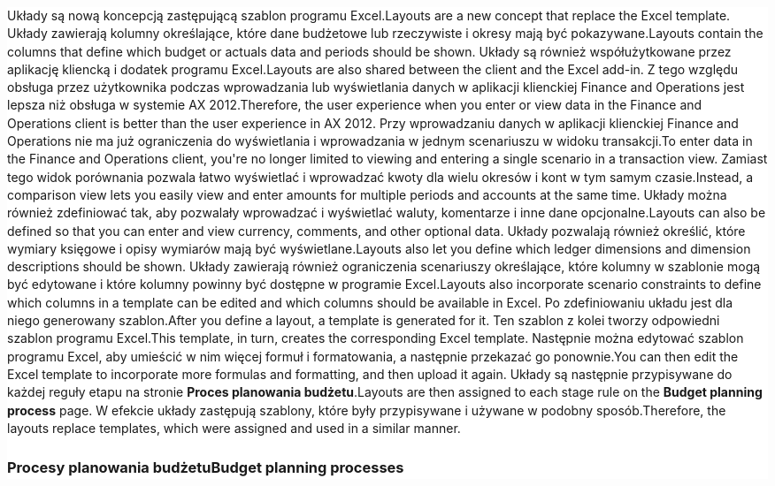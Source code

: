 <span data-ttu-id="d7d73-135">Układy są nową koncepcją zastępującą szablon programu Excel.</span><span class="sxs-lookup"><span data-stu-id="d7d73-135">Layouts are a new concept that replace the Excel template.</span></span> <span data-ttu-id="d7d73-136">Układy zawierają kolumny określające, które dane budżetowe lub rzeczywiste i okresy mają być pokazywane.</span><span class="sxs-lookup"><span data-stu-id="d7d73-136">Layouts contain the columns that define which budget or actuals data and periods should be shown.</span></span> <span data-ttu-id="d7d73-137">Układy są również współużytkowane przez aplikację kliencką i dodatek programu Excel.</span><span class="sxs-lookup"><span data-stu-id="d7d73-137">Layouts are also shared between the client and the Excel add-in.</span></span> <span data-ttu-id="d7d73-138">Z tego względu obsługa przez użytkownika podczas wprowadzania lub wyświetlania danych w aplikacji klienckiej Finance and Operations jest lepsza niż obsługa w systemie AX 2012.</span><span class="sxs-lookup"><span data-stu-id="d7d73-138">Therefore, the user experience when you enter or view data in the Finance and Operations client is better than the user experience in AX 2012.</span></span> <span data-ttu-id="d7d73-139">Przy wprowadzaniu danych w aplikacji klienckiej Finance and Operations nie ma już ograniczenia do wyświetlania i wprowadzania w jednym scenariuszu w widoku transakcji.</span><span class="sxs-lookup"><span data-stu-id="d7d73-139">To enter data in the Finance and Operations client, you're no longer limited to viewing and entering a single scenario in a transaction view.</span></span> <span data-ttu-id="d7d73-140">Zamiast tego widok porównania pozwala łatwo wyświetlać i wprowadzać kwoty dla wielu okresów i kont w tym samym czasie.</span><span class="sxs-lookup"><span data-stu-id="d7d73-140">Instead, a comparison view lets you easily view and enter amounts for multiple periods and accounts at the same time.</span></span> <span data-ttu-id="d7d73-141">Układy można również zdefiniować tak, aby pozwalały wprowadzać i wyświetlać waluty, komentarze i inne dane opcjonalne.</span><span class="sxs-lookup"><span data-stu-id="d7d73-141">Layouts can also be defined so that you can enter and view currency, comments, and other optional data.</span></span> <span data-ttu-id="d7d73-142">Układy pozwalają również określić, które wymiary księgowe i opisy wymiarów mają być wyświetlane.</span><span class="sxs-lookup"><span data-stu-id="d7d73-142">Layouts also let you define which ledger dimensions and dimension descriptions should be shown.</span></span> <span data-ttu-id="d7d73-143">Układy zawierają również ograniczenia scenariuszy określające, które kolumny w szablonie mogą być edytowane i które kolumny powinny być dostępne w programie Excel.</span><span class="sxs-lookup"><span data-stu-id="d7d73-143">Layouts also incorporate scenario constraints to define which columns in a template can be edited and which columns should be available in Excel.</span></span> <span data-ttu-id="d7d73-144">Po zdefiniowaniu układu jest dla niego generowany szablon.</span><span class="sxs-lookup"><span data-stu-id="d7d73-144">After you define a layout, a template is generated for it.</span></span> <span data-ttu-id="d7d73-145">Ten szablon z kolei tworzy odpowiedni szablon programu Excel.</span><span class="sxs-lookup"><span data-stu-id="d7d73-145">This template, in turn, creates the corresponding Excel template.</span></span> <span data-ttu-id="d7d73-146">Następnie można edytować szablon programu Excel, aby umieścić w nim więcej formuł i formatowania, a następnie przekazać go ponownie.</span><span class="sxs-lookup"><span data-stu-id="d7d73-146">You can then edit the Excel template to incorporate more formulas and formatting, and then upload it again.</span></span> <span data-ttu-id="d7d73-147">Układy są następnie przypisywane do każdej reguły etapu na stronie **Proces planowania budżetu**.</span><span class="sxs-lookup"><span data-stu-id="d7d73-147">Layouts are then assigned to each stage rule on the **Budget planning process** page.</span></span> <span data-ttu-id="d7d73-148">W efekcie układy zastępują szablony, które były przypisywane i używane w podobny sposób.</span><span class="sxs-lookup"><span data-stu-id="d7d73-148">Therefore, the layouts replace templates, which were assigned and used in a similar manner.</span></span>

### <a name="budget-planning-processes"></a><span data-ttu-id="d7d73-149">Procesy planowania budżetu</span><span class="sxs-lookup"><span data-stu-id="d7d73-149">Budget planning processes</span></span>

